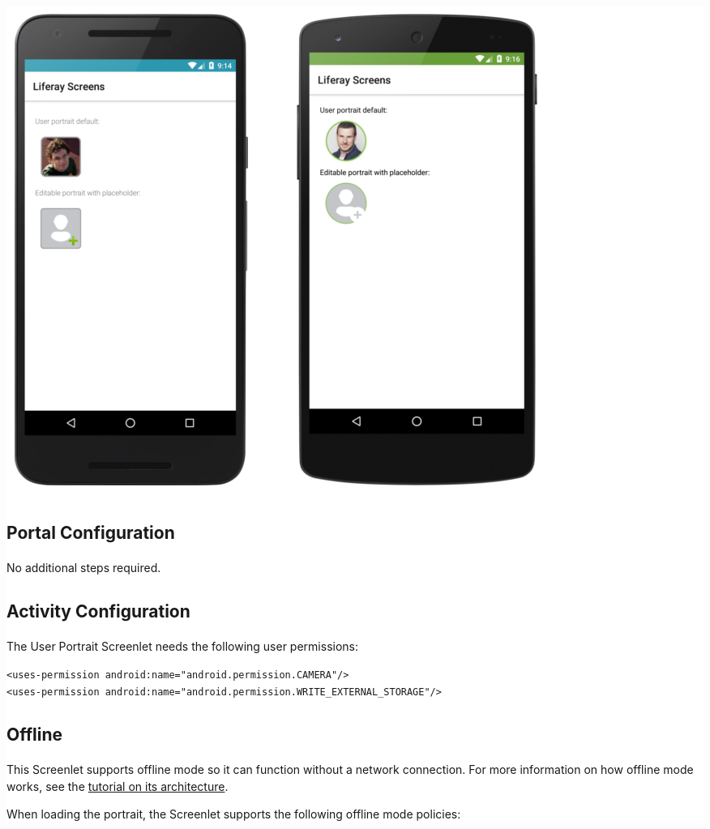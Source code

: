 ![The User Portrait Screenlet using the Default (left) and Material (right) Views.](../../images/screens-android-userportrait.png)

## Portal Configuration [](id=portal-configuration)

No additional steps required.

## Activity Configuration [](id=activity-configuration)

The User Portrait Screenlet needs the following user permissions:

    <uses-permission android:name="android.permission.CAMERA"/>
    <uses-permission android:name="android.permission.WRITE_EXTERNAL_STORAGE"/>

## Offline [](id=offline)

This Screenlet supports offline mode so it can function without a network 
connection. For more information on how offline mode works, see the 
[tutorial on its architecture](/develop/tutorials/-/knowledge_base/6-2/architecture-of-offline-mode-in-liferay-screens). 

When loading the portrait, the Screenlet supports the following offline mode 
policies:
